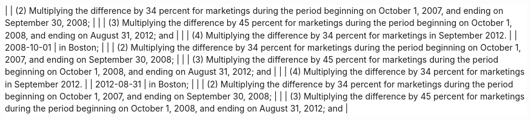 |            |                 (2) Multiplying the difference by 34 percent for marketings during the period beginning on October 1, 2007, and ending on September 30, 2008;                                                                                                                                                                                                                                                                                                                                                                                                             |
|            |                 (3) Multiplying the difference by 45 percent for marketings during the period beginning on October 1, 2008, and ending on August 31, 2012; and                                                                                                                                                                                                                                                                                                                                                                                                            |
|            |                 (4) Multiplying the difference by 34 percent for marketings in September 2012.                                                                                                                                                                                                                                                                                                                                                                                                                                                                            |
| 2008-10-01 | in Boston;                                                                                                                                                                                                                                                                                                                                                                                                                                                                                                                                                                |
|            |                 (2) Multiplying the difference by 34 percent for marketings during the period beginning on October 1, 2007, and ending on September 30, 2008;                                                                                                                                                                                                                                                                                                                                                                                                             |
|            |                 (3) Multiplying the difference by 45 percent for marketings during the period beginning on October 1, 2008, and ending on August 31, 2012; and                                                                                                                                                                                                                                                                                                                                                                                                            |
|            |                 (4) Multiplying the difference by 34 percent for marketings in September 2012.                                                                                                                                                                                                                                                                                                                                                                                                                                                                            |
| 2012-08-31 | in Boston;                                                                                                                                                                                                                                                                                                                                                                                                                                                                                                                                                                |
|            |                 (2) Multiplying the difference by 34 percent for marketings during the period beginning on October 1, 2007, and ending on September 30, 2008;                                                                                                                                                                                                                                                                                                                                                                                                             |
|            |                 (3) Multiplying the difference by 45 percent for marketings during the period beginning on October 1, 2008, and ending on August 31, 2012; and                                                                                                                                                                                                                                                                                                                                                                                                            |